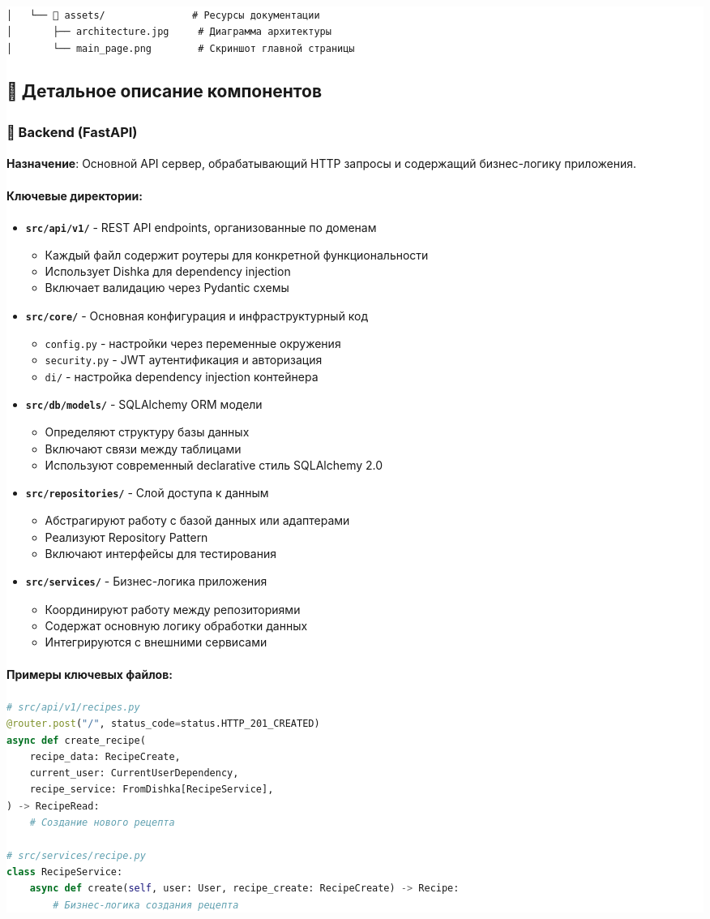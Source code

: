 ```
│   └── 📁 assets/               # Ресурсы документации
│       ├── architecture.jpg     # Диаграмма архитектуры
│       └── main_page.png        # Скриншот главной страницы
```

## 🔧 Детальное описание компонентов

### 📱 Backend (FastAPI)

**Назначение**: Основной API сервер, обрабатывающий HTTP запросы и содержащий бизнес-логику приложения.

#### Ключевые директории:

- **`src/api/v1/`** - REST API endpoints, организованные по доменам
  - Каждый файл содержит роутеры для конкретной функциональности
  - Использует Dishka для dependency injection
  - Включает валидацию через Pydantic схемы

- **`src/core/`** - Основная конфигурация и инфраструктурный код
  - `config.py` - настройки через переменные окружения
  - `security.py` - JWT аутентификация и авторизация
  - `di/` - настройка dependency injection контейнера

- **`src/db/models/`** - SQLAlchemy ORM модели
  - Определяют структуру базы данных
  - Включают связи между таблицами
  - Используют современный declarative стиль SQLAlchemy 2.0

- **`src/repositories/`** - Слой доступа к данным
  - Абстрагируют работу с базой данных или адаптерами
  - Реализуют Repository Pattern
  - Включают интерфейсы для тестирования

- **`src/services/`** - Бизнес-логика приложения
  - Координируют работу между репозиториями
  - Содержат основную логику обработки данных
  - Интегрируются с внешними сервисами

#### Примеры ключевых файлов:

```python
# src/api/v1/recipes.py
@router.post("/", status_code=status.HTTP_201_CREATED)
async def create_recipe(
    recipe_data: RecipeCreate,
    current_user: CurrentUserDependency,
    recipe_service: FromDishka[RecipeService],
) -> RecipeRead:
    # Создание нового рецепта

# src/services/recipe.py
class RecipeService:
    async def create(self, user: User, recipe_create: RecipeCreate) -> Recipe:
        # Бизнес-логика создания рецепта
```
